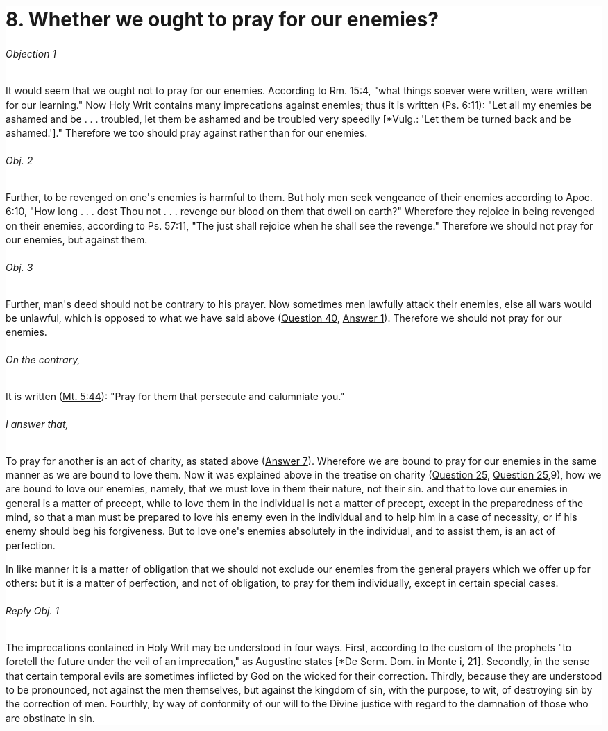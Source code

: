 


# 8. Whether we ought to pray for our enemies? 

###### Objection 1
It would seem that we ought not to pray for our enemies. According to Rm. 15:4, "what things soever were written, were written for our learning." Now Holy Writ contains many imprecations against enemies; thus it is written ([Ps. 6:11](http://bible.gospelcom.net/bible?Ps++6:11)): "Let all my enemies be ashamed and be . . . troubled, let them be ashamed and be troubled very speedily \[\*Vulg.: 'Let them be turned back and be ashamed.'\]." Therefore we too should pray against rather than for our enemies.  

###### Obj. 2
Further, to be revenged on one's enemies is harmful to them. But holy men seek vengeance of their enemies according to Apoc. 6:10, "How long . . . dost Thou not . . . revenge our blood on them that dwell on earth?" Wherefore they rejoice in being revenged on their enemies, according to Ps. 57:11, "The just shall rejoice when he shall see the revenge." Therefore we should not pray for our enemies, but against them.  

###### Obj. 3
Further, man's deed should not be contrary to his prayer. Now sometimes men lawfully attack their enemies, else all wars would be unlawful, which is opposed to what we have said above ([Question 40](../../001.%20Theological%20Virtues%20(46)/23.%20Charity%20(24)/40.%20War.md), [Answer 1](../../001.%20Theological%20Virtues%20(46)/23.%20Charity%20(24)/40.%20War.md#1.%20Whether%20it%20is%20always%20sinful%20to%20wage%20war?%20)). Therefore we should not pray for our enemies.  

###### On the contrary,
It is written ([Mt. 5:44](http://bible.gospelcom.net/bible?Mt++5:44)): "Pray for them that persecute and calumniate you."  

###### I answer that,
To pray for another is an act of charity, as stated above ([Answer 7](#7.%20Whether%20we%20ought%20to%20pray%20for%20others?%20)). Wherefore we are bound to pray for our enemies in the same manner as we are bound to love them. Now it was explained above in the treatise on charity ([Question 25](../../001.%20Theological%20Virtues%20(46)/23.%20Charity%20(24)/25.%20Object%20of%20Charity.md), [Question 25](../../001.%20Theological%20Virtues%20(46)/23.%20Charity%20(24)/25.%20Object%20of%20Charity.md),9), how we are bound to love our enemies, namely, that we must love in them their nature, not their sin. and that to love our enemies in general is a matter of precept, while to love them in the individual is not a matter of precept, except in the preparedness of the mind, so that a man must be prepared to love his enemy even in the individual and to help him in a case of necessity, or if his enemy should beg his forgiveness. But to love one's enemies absolutely in the individual, and to assist them, is an act of perfection.  

In like manner it is a matter of obligation that we should not exclude our enemies from the general prayers which we offer up for others: but it is a matter of perfection, and not of obligation, to pray for them individually, except in certain special cases.  

###### Reply Obj. 1
The imprecations contained in Holy Writ may be understood in four ways. First, according to the custom of the prophets "to foretell the future under the veil of an imprecation," as Augustine states \[\*De Serm. Dom. in Monte i, 21\]. Secondly, in the sense that certain temporal evils are sometimes inflicted by God on the wicked for their correction. Thirdly, because they are understood to be pronounced, not against the men themselves, but against the kingdom of sin, with the purpose, to wit, of destroying sin by the correction of men. Fourthly, by way of conformity of our will to the Divine justice with regard to the damnation of those who are obstinate in sin.  
